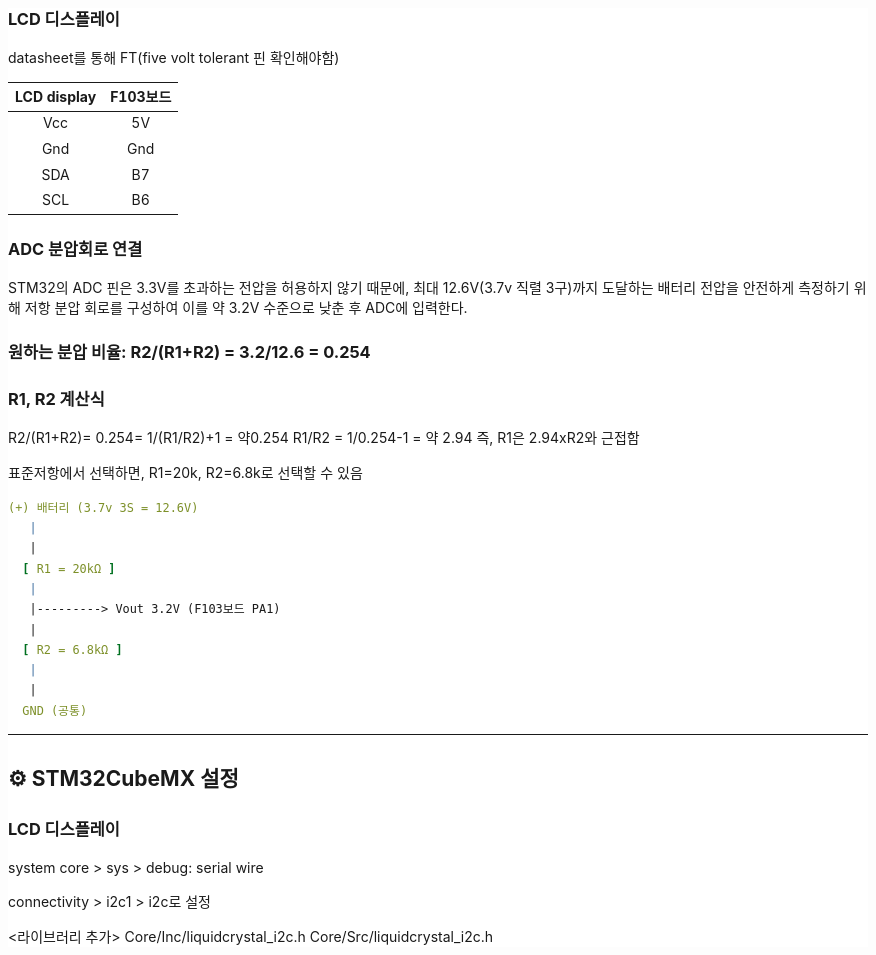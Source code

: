 ### LCD 디스플레이

datasheet를 통해 FT(five volt tolerant 핀 확인해야함)

|LCD display|F103보드|
|:---:|:---:|
|Vcc|5V|
|Gnd|Gnd|
|SDA|B7|
|SCL|B6|

### ADC 분압회로 연결
STM32의 ADC 핀은 3.3V를 초과하는 전압을 허용하지 않기 때문에, 최대 12.6V(3.7v 직렬 3구)까지 도달하는 배터리 전압을 안전하게 측정하기 위해 저항 분압 회로를 구성하여 이를 약 3.2V 수준으로 낮춘 후 ADC에 입력한다.

### 원하는 분압 비율: R2/(R1+R2) = 3.2/12.6 = 0.254

### R1, R2 계산식

R2/(R1+R2)= 0.254= 1/(R1/R2)+1 = 약0.254
R1/R2 = 1/0.254-1 = 약 2.94
즉, R1은 2.94xR2와 근접함

표준저항에서 선택하면, R1=20k, R2=6.8k로 선택할 수 있음


```yaml
(+) 배터리 (3.7v 3S = 12.6V)
   |
   |
  [ R1 = 20kΩ ]
   |
   |---------> Vout 3.2V (F103보드 PA1)
   |
  [ R2 = 6.8kΩ ]
   |
   |
  GND (공통)
```
---

## ⚙️ STM32CubeMX 설정

### LCD 디스플레이
system core > sys > debug: serial wire

connectivity > i2c1 > i2c로 설정

<라이브러리 추가>
Core/Inc/liquidcrystal_i2c.h
Core/Src/liquidcrystal_i2c.h 
